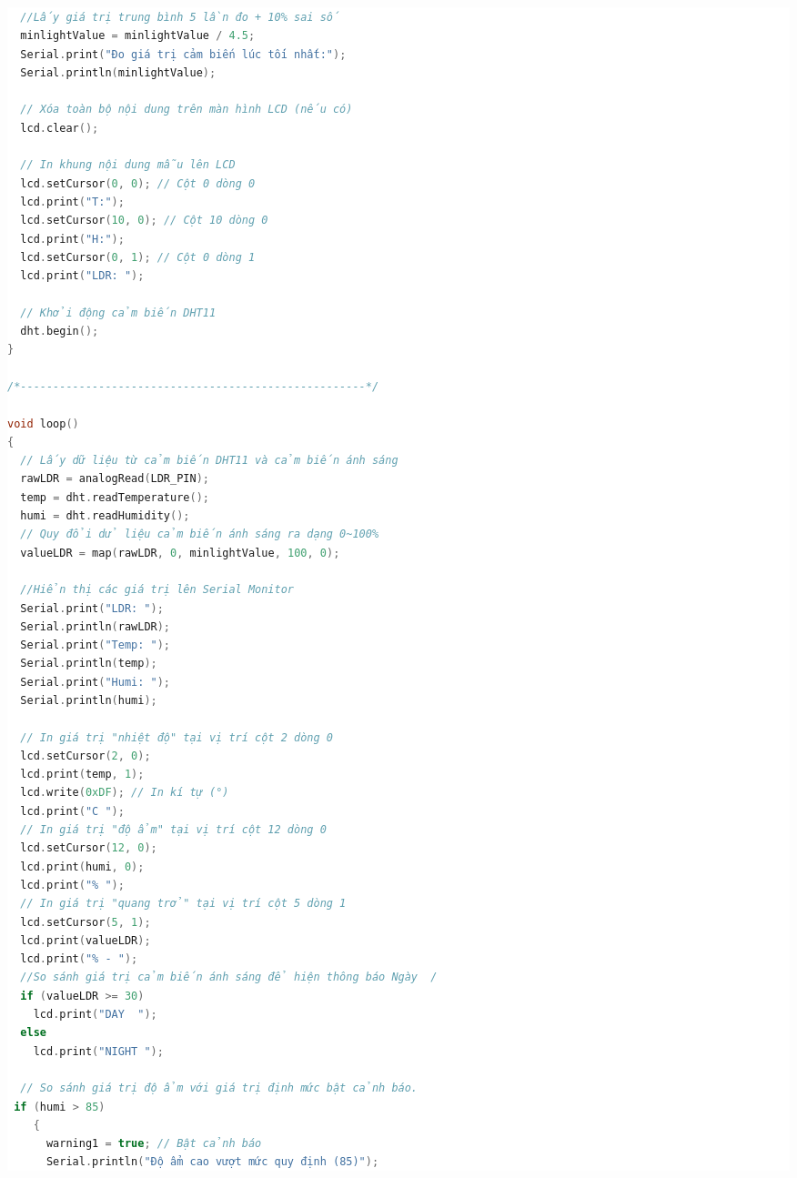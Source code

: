 ```ino
  //Lấy giá trị trung bình 5 lần đo + 10% sai số
  minlightValue = minlightValue / 4.5;
  Serial.print("Đo giá trị cảm biến lúc tối nhất:");
  Serial.println(minlightValue);

  // Xóa toàn bộ nội dung trên màn hình LCD (nếu có)
  lcd.clear();

  // In khung nội dung mẫu lên LCD
  lcd.setCursor(0, 0); // Cột 0 dòng 0
  lcd.print("T:");
  lcd.setCursor(10, 0); // Cột 10 dòng 0
  lcd.print("H:");
  lcd.setCursor(0, 1); // Cột 0 dòng 1
  lcd.print("LDR: ");

  // Khởi động cảm biến DHT11
  dht.begin();
}

/*-----------------------------------------------------*/

void loop()
{
  // Lấy dữ liệu từ cảm biến DHT11 và cảm biến ánh sáng
  rawLDR = analogRead(LDR_PIN);
  temp = dht.readTemperature();
  humi = dht.readHumidity();
  // Quy đổi dử liệu cảm biến ánh sáng ra dạng 0~100%
  valueLDR = map(rawLDR, 0, minlightValue, 100, 0);

  //Hiển thị các giá trị lên Serial Monitor
  Serial.print("LDR: ");
  Serial.println(rawLDR);
  Serial.print("Temp: ");
  Serial.println(temp);
  Serial.print("Humi: ");
  Serial.println(humi);

  // In giá trị "nhiệt độ" tại vị trí cột 2 dòng 0
  lcd.setCursor(2, 0);
  lcd.print(temp, 1);
  lcd.write(0xDF); // In kí tự (°)
  lcd.print("C ");
  // In giá trị "độ ẩm" tại vị trí cột 12 dòng 0
  lcd.setCursor(12, 0);
  lcd.print(humi, 0);
  lcd.print("% ");
  // In giá trị "quang trở" tại vị trí cột 5 dòng 1
  lcd.setCursor(5, 1);
  lcd.print(valueLDR);
  lcd.print("% - ");
  //So sánh giá trị cảm biến ánh sáng để hiện thông báo Ngày  /  
  if (valueLDR >= 30)
    lcd.print("DAY  ");
  else
    lcd.print("NIGHT ");

  // So sánh giá trị độ ẩm với giá trị định mức bật cảnh báo.
 if (humi > 85)
    {
      warning1 = true; // Bật cảnh báo
      Serial.println("Độ ẩm cao vượt mức quy định (85)");
```
